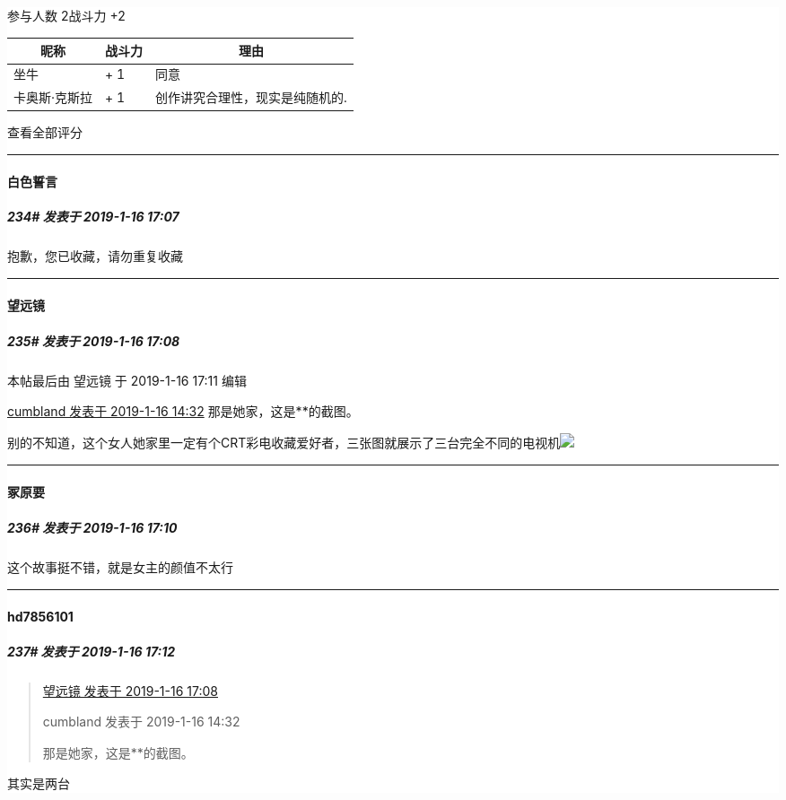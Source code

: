 
 参与人数 2战斗力 +2

|昵称|战斗力|理由|
|----|---|---|
| 坐牛| + 1|同意|
| 卡奥斯·克斯拉| + 1|创作讲究合理性，现实是纯随机的.|


查看全部评分


-----

####  白色誓言  
##### 234#       发表于 2019-1-16 17:07


抱歉，您已收藏，请勿重复收藏


-----

####  望远镜  
##### 235#       发表于 2019-1-16 17:08


 本帖最后由 望远镜 于 2019-1-16 17:11 编辑 

<a href="httphttps://bbs.saraba1st.com/2b/forum.php?mod=redirect&amp;goto=findpost&amp;pid=42294250&amp;ptid=1804551" target="_blank">cumbland 发表于 2019-1-16 14:32</a>
那是她家，这是**的截图。


别的不知道，这个女人她家里一定有个CRT彩电收藏爱好者，三张图就展示了三台完全不同的电视机<img src="https://static.saraba1st.com/image/smiley/face2017/053.png" referrerpolicy="no-referrer">


-----

####  冢原要  
##### 236#       发表于 2019-1-16 17:10


这个故事挺不错，就是女主的颜值不太行


-----

####  hd7856101  
##### 237#       发表于 2019-1-16 17:12


<blockquote><a href="httphttps://bbs.saraba1st.com/2b/forum.php?mod=redirect&amp;goto=findpost&amp;pid=42296137&amp;ptid=1804551" target="_blank">望远镜 发表于 2019-1-16 17:08</a>

cumbland 发表于 2019-1-16 14:32

那是她家，这是**的截图。</blockquote>
其实是两台
